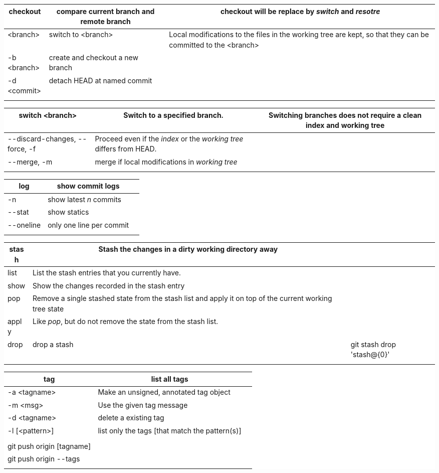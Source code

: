 

| checkout      | compare current branch and remote branch | checkout will be replace by *switch* and *resotre*           |
| ------------- | ---------------------------------------- | ------------------------------------------------------------ |
| \<branch\>    | switch to \<branch\>                     | Local modifications to the files in the working tree are kept, so that they can be committed to the \<branch\> |
| -b \<branch\> | create and checkout a new branch         |                                                              |
| -d \<commit\> | detach HEAD at named commit              |                                                              |
|               |                                          |                                                              |




| switch \<branch\>              | Switch to a specified branch.                                | Switching branches does not require a clean index and working tree |
| ------------------------------ | ------------------------------------------------------------ | ------------------------------------------------------------ |
| --discard-changes, --force, -f | Proceed even if the *index* or the *working tree* differs from HEAD. |                                                              |
| --merge, -m                    | merge if local modifications in *working tree*               |                                                              |
|                                |                                                              |                                                              |



| log       | show commit logs         |      |
| --------- | ------------------------ | ---- |
| -n        | show latest *n* commits  |      |
| --stat    | show statics             |      |
| --oneline | only one line per commit |      |
|           |                          |      |



| stash | Stash the changes in a dirty working directory away          |                             |
| ----- | ------------------------------------------------------------ | --------------------------- |
| list  | List the stash entries that you currently have.              |                             |
| show  | Show the changes recorded in the stash entry                 |                             |
| pop   | Remove a single stashed state from the stash list and apply it on top of the current working tree state |                             |
| apply | Like *pop*, but do not remove the state from the stash list. |                             |
| drop  | drop a stash                                                 | git stash drop  'stash@{0}' |
|       |                                                              |                             |



| tag                       | list all tags                                  |      |
| ------------------------- | ---------------------------------------------- | ---- |
| -a \<tagname\>            | Make an unsigned, annotated tag object         |      |
| -m \<msg\>                | Use the given tag message                      |      |
| -d \<tagname\>            | delete a existing tag                          |      |
| -l [\<pattern\>]          | list only the tags [that match the pattern(s)] |      |
|                           |                                                |      |
| git push origin [tagname] |                                                |      |
| git push origin --tags    |                                                |      |
|                           |                                                |      |

